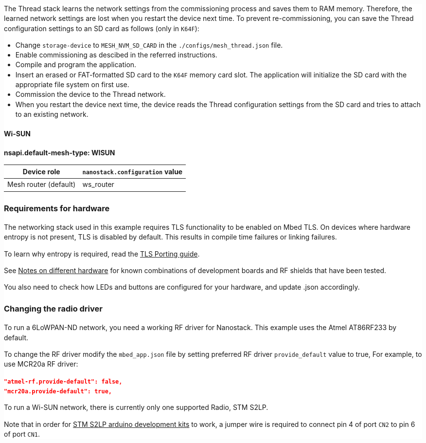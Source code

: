 The Thread stack learns the network settings from the commissioning process and saves them to RAM memory. Therefore, the learned network settings are lost when you restart the device next time. To prevent re-commissioning, you can save the Thread configuration settings to an SD card as follows (only in `K64F`):

- Change `storage-device` to `MESH_NVM_SD_CARD` in the `./configs/mesh_thread.json` file.
- Enable commissioning as descibed in the referred instructions.
- Compile and program the application.
- Insert an erased or FAT-formatted SD card to the `K64F` memory card slot. The application will initialize the SD card with the appropriate file system on first use.
- Commission the device to the Thread network.
- When you restart the device next time, the device reads the Thread configuration settings from the SD card and tries to attach to an existing network.

#### Wi-SUN

**nsapi.default-mesh-type: WISUN**

|Device role|`nanostack.configuration` value|
|-----------|-------------------------|
|Mesh router (default) | ws_router |


### Requirements for hardware

The networking stack used in this example requires TLS functionality to be enabled on Mbed TLS.
On devices where hardware entropy is not present, TLS is disabled by default. This results in compile time failures or linking failures.

To learn why entropy is required, read the [TLS Porting guide](https://os.mbed.com/docs/latest/reference/mbed-tls-entropy.html).

See [Notes on different hardware](https://github.com/ARMmbed/mbed-os-example-mesh-minimal/blob/master/Hardware.md) for known combinations of development boards and RF shields that have been tested.

You also need to check how LEDs and buttons are configured for your hardware, and update .json accordingly.

### Changing the radio driver

To run a 6LoWPAN-ND network, you need a working RF driver for Nanostack. This example uses the Atmel AT86RF233 by default.

To change the RF driver modify the `mbed_app.json` file by setting preferred RF driver `provide_default` value to true, For example, to use MCR20a RF driver:

```json
"atmel-rf.provide-default": false,
"mcr20a.provide-default": true,
```

To run a Wi-SUN network, there is currently only one supported Radio, STM S2LP.

Note that in order for [STM S2LP arduino development kits](https://www.st.com/resource/en/user_manual/dm00346440.pdf) to work, a jumper wire is required to connect pin 4 of port `CN2` to pin 6 of port `CN1`.
